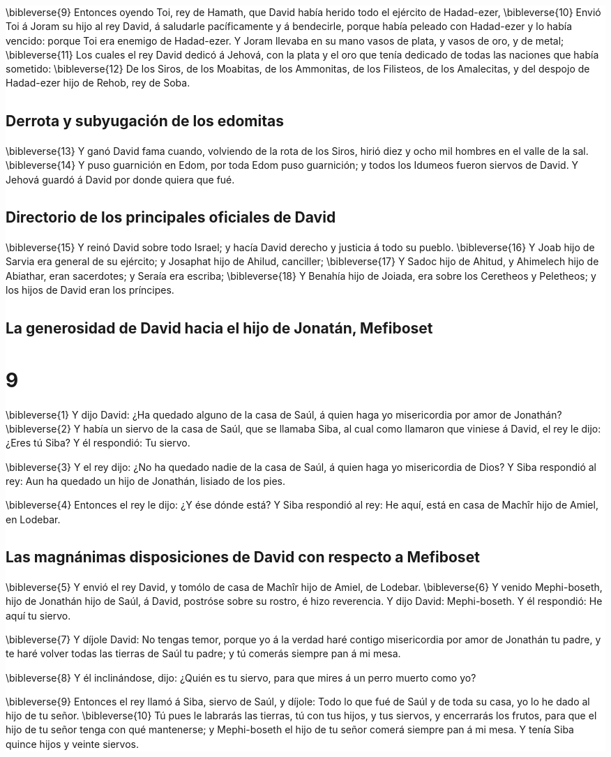\bibleverse{9} Entonces oyendo Toi, rey de Hamath, que David había herido todo el ejército de Hadad-ezer, \bibleverse{10} Envió Toi á Joram su hijo al rey David, á saludarle pacíficamente y á bendecirle, porque había peleado con Hadad-ezer y lo había vencido: porque Toi era enemigo de Hadad-ezer. Y Joram llevaba en su mano vasos de plata, y vasos de oro, y de metal; \bibleverse{11} Los cuales el rey David dedicó á Jehová, con la plata y el oro que tenía dedicado de todas las naciones que había sometido: \bibleverse{12} De los Siros, de los Moabitas, de los Ammonitas, de los Filisteos, de los Amalecitas, y del despojo de Hadad-ezer hijo de Rehob, rey de Soba.

## Derrota y subyugación de los edomitas
\bibleverse{13} Y ganó David fama cuando, volviendo de la rota de los Siros, hirió diez y ocho mil hombres en el valle de la sal. \bibleverse{14} Y puso guarnición en Edom, por toda Edom puso guarnición; y todos los Idumeos fueron siervos de David. Y Jehová guardó á David por donde quiera que fué.

## Directorio de los principales oficiales de David
\bibleverse{15} Y reinó David sobre todo Israel; y hacía David derecho y justicia á todo su pueblo. \bibleverse{16} Y Joab hijo de Sarvia era general de su ejército; y Josaphat hijo de Ahilud, canciller; \bibleverse{17} Y Sadoc hijo de Ahitud, y Ahimelech hijo de Abiathar, eran sacerdotes; y Seraía era escriba; \bibleverse{18} Y Benahía hijo de Joiada, era sobre los Ceretheos y Peletheos; y los hijos de David eran los príncipes. 

## La generosidad de David hacia el hijo de Jonatán, Mefiboset
# 9 
\bibleverse{1} Y dijo David: ¿Ha quedado alguno de la casa de Saúl, á quien haga yo misericordia por amor de Jonathán? \bibleverse{2} Y había un siervo de la casa de Saúl, que se llamaba Siba, al cual como llamaron que viniese á David, el rey le dijo: ¿Eres tú Siba? Y él respondió: Tu siervo.

\bibleverse{3} Y el rey dijo: ¿No ha quedado nadie de la casa de Saúl, á quien haga yo misericordia de Dios? Y Siba respondió al rey: Aun ha quedado un hijo de Jonathán, lisiado de los pies.

\bibleverse{4} Entonces el rey le dijo: ¿Y ése dónde está? Y Siba respondió al rey: He aquí, está en casa de Machîr hijo de Amiel, en Lodebar.

## Las magnánimas disposiciones de David con respecto a Mefiboset
\bibleverse{5} Y envió el rey David, y tomólo de casa de Machîr hijo de Amiel, de Lodebar. \bibleverse{6} Y venido Mephi-boseth, hijo de Jonathán hijo de Saúl, á David, postróse sobre su rostro, é hizo reverencia. Y dijo David: Mephi-boseth. Y él respondió: He aquí tu siervo.

\bibleverse{7} Y díjole David: No tengas temor, porque yo á la verdad haré contigo misericordia por amor de Jonathán tu padre, y te haré volver todas las tierras de Saúl tu padre; y tú comerás siempre pan á mi mesa.

\bibleverse{8} Y él inclinándose, dijo: ¿Quién es tu siervo, para que mires á un perro muerto como yo?

\bibleverse{9} Entonces el rey llamó á Siba, siervo de Saúl, y díjole: Todo lo que fué de Saúl y de toda su casa, yo lo he dado al hijo de tu señor. \bibleverse{10} Tú pues le labrarás las tierras, tú con tus hijos, y tus siervos, y encerrarás los frutos, para que el hijo de tu señor tenga con qué mantenerse; y Mephi-boseth el hijo de tu señor comerá siempre pan á mi mesa. Y tenía Siba quince hijos y veinte siervos.
